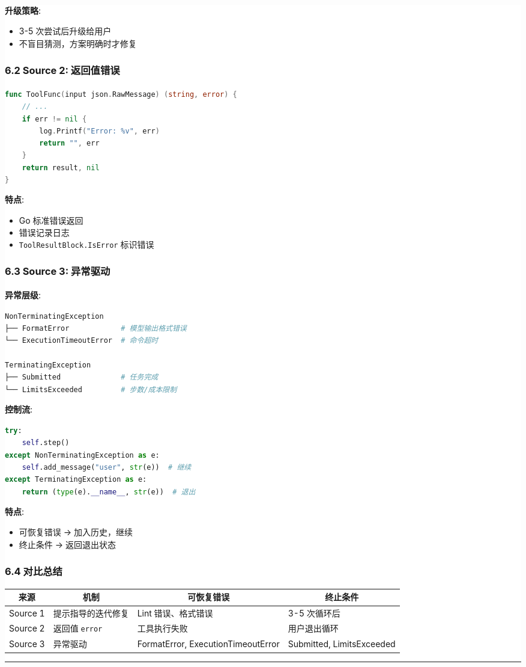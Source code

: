 **升级策略**:
- 3-5 次尝试后升级给用户
- 不盲目猜测，方案明确时才修复

### 6.2 Source 2: 返回值错误

```go
func ToolFunc(input json.RawMessage) (string, error) {
    // ...
    if err != nil {
        log.Printf("Error: %v", err)
        return "", err
    }
    return result, nil
}
```

**特点**:
- Go 标准错误返回
- 错误记录日志
- `ToolResultBlock.IsError` 标识错误

### 6.3 Source 3: 异常驱动

**异常层级**:

```python
NonTerminatingException
├── FormatError            # 模型输出格式错误
└── ExecutionTimeoutError  # 命令超时

TerminatingException
├── Submitted              # 任务完成
└── LimitsExceeded         # 步数/成本限制
```

**控制流**:
```python
try:
    self.step()
except NonTerminatingException as e:
    self.add_message("user", str(e))  # 继续
except TerminatingException as e:
    return (type(e).__name__, str(e))  # 退出
```

**特点**:
- 可恢复错误 → 加入历史，继续
- 终止条件 → 返回退出状态

### 6.4 对比总结

| 来源 | 机制 | 可恢复错误 | 终止条件 |
|------|------|------------|----------|
| Source 1 | 提示指导的迭代修复 | Lint 错误、格式错误 | 3-5 次循环后 |
| Source 2 | 返回值 `error` | 工具执行失败 | 用户退出循环 |
| Source 3 | 异常驱动 | FormatError, ExecutionTimeoutError | Submitted, LimitsExceeded |

---